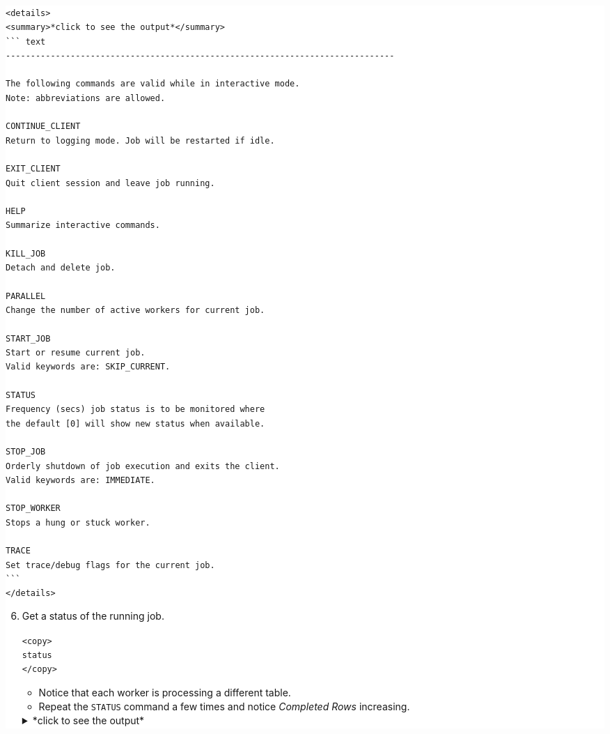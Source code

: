     <details>
    <summary>*click to see the output*</summary>
    ``` text
    ------------------------------------------------------------------------------
    
    The following commands are valid while in interactive mode.
    Note: abbreviations are allowed.
    
    CONTINUE_CLIENT
    Return to logging mode. Job will be restarted if idle.
    
    EXIT_CLIENT
    Quit client session and leave job running.
    
    HELP
    Summarize interactive commands.
    
    KILL_JOB
    Detach and delete job.
    
    PARALLEL
    Change the number of active workers for current job.
    
    START_JOB
    Start or resume current job.
    Valid keywords are: SKIP_CURRENT.
    
    STATUS
    Frequency (secs) job status is to be monitored where
    the default [0] will show new status when available.
    
    STOP_JOB
    Orderly shutdown of job execution and exits the client.
    Valid keywords are: IMMEDIATE.
    
    STOP_WORKER
    Stops a hung or stuck worker.
    
    TRACE
    Set trace/debug flags for the current job.    
    ```
    </details> 

6. Get a status of the running job.

    ```
    <copy>
    status
    </copy>
    ```

    * Notice that each worker is processing a different table. 
    * Repeat the `STATUS` command a few times and notice *Completed Rows* increasing.

    <details>
    <summary>*click to see the output*</summary>
    ``` text
    Job: CONSTR_VALIDATE
      Operation: IMPORT
      Mode: FULL
      State: EXECUTING
      Bytes Processed: 0
      Current Parallelism: 4
      Job Error Count: 0
      Job heartbeat: 2
      Dump File: /home/oracle/dpdir/faster-import-constraints.dmp
    